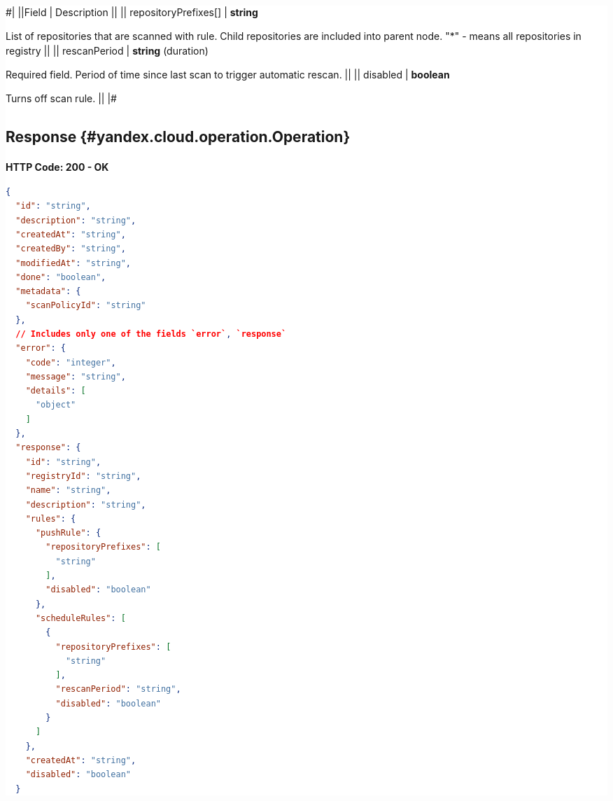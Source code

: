 #|
||Field | Description ||
|| repositoryPrefixes[] | **string**

List of repositories that are scanned with rule. Child repositories are included into parent node. "*" - means all repositories in registry ||
|| rescanPeriod | **string** (duration)

Required field. Period of time since last scan to trigger automatic rescan. ||
|| disabled | **boolean**

Turns off scan rule. ||
|#

## Response {#yandex.cloud.operation.Operation}

**HTTP Code: 200 - OK**

```json
{
  "id": "string",
  "description": "string",
  "createdAt": "string",
  "createdBy": "string",
  "modifiedAt": "string",
  "done": "boolean",
  "metadata": {
    "scanPolicyId": "string"
  },
  // Includes only one of the fields `error`, `response`
  "error": {
    "code": "integer",
    "message": "string",
    "details": [
      "object"
    ]
  },
  "response": {
    "id": "string",
    "registryId": "string",
    "name": "string",
    "description": "string",
    "rules": {
      "pushRule": {
        "repositoryPrefixes": [
          "string"
        ],
        "disabled": "boolean"
      },
      "scheduleRules": [
        {
          "repositoryPrefixes": [
            "string"
          ],
          "rescanPeriod": "string",
          "disabled": "boolean"
        }
      ]
    },
    "createdAt": "string",
    "disabled": "boolean"
  }
```